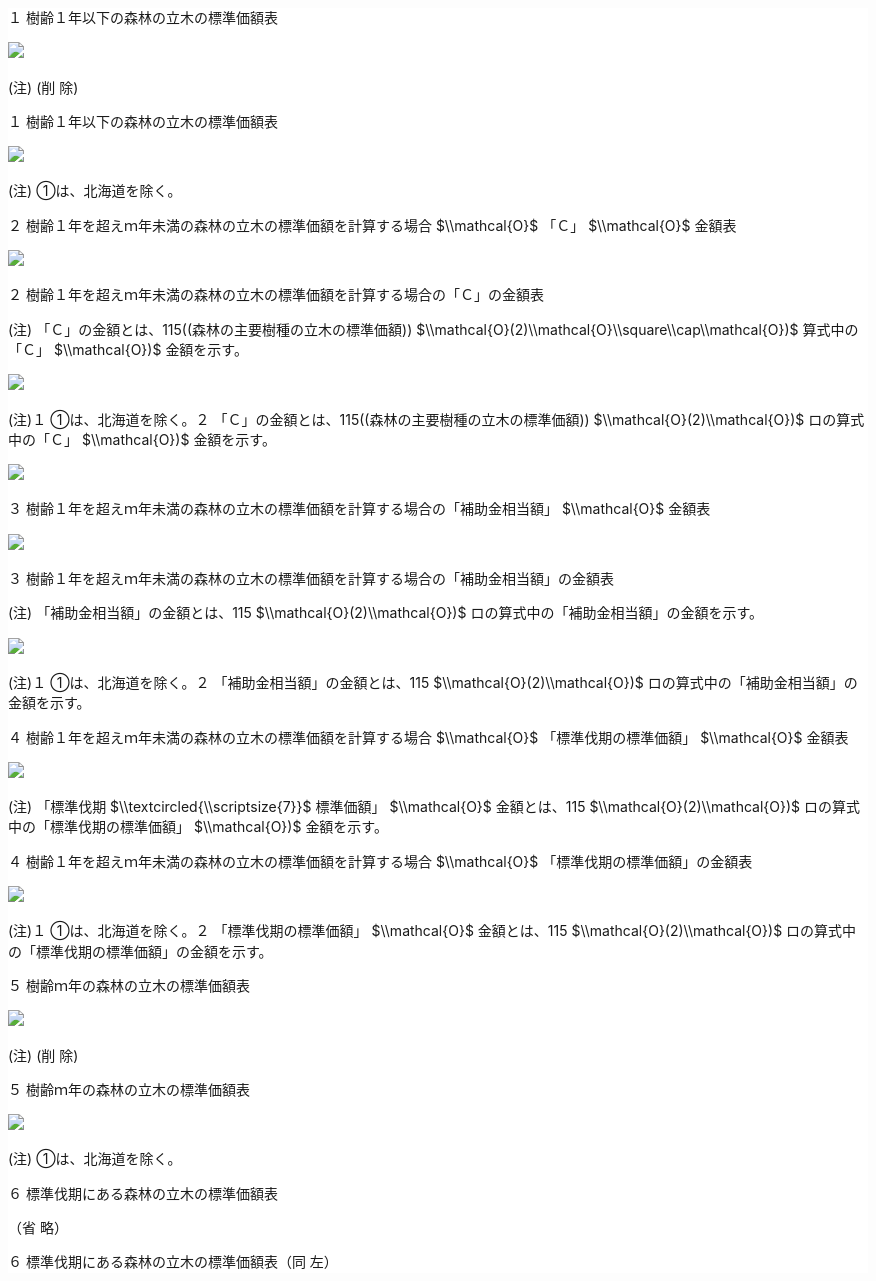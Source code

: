 １ 樹齢１年以下の森林の立木の標準価額表

![](https://www.nta.go.jp/tmp/63c6046d-6986-43a1-aac2-a539ff20ea21/images/5e9d0eb2b52b5710a1e8446036973d5baa5fac68c592cdbcf3e50b6dc4ce5f4e.jpg)

(注) (削 除)

１ 樹齢１年以下の森林の立木の標準価額表

![](https://www.nta.go.jp/tmp/63c6046d-6986-43a1-aac2-a539ff20ea21/images/a1712fadca1471efb81a279c33b73398bdfe4461037ae10d6f9a271030e29839.jpg)

(注) ①は、北海道を除く。

２ 樹齢１年を超えｍ年未満の森林の立木の標準価額を計算する場合 $\\mathcal{O}$ 「Ｃ」 $\\mathcal{O}$ 金額表

![](https://www.nta.go.jp/tmp/63c6046d-6986-43a1-aac2-a539ff20ea21/images/439dc12e1dcf184a54f85b06eb8a653432b2b54e0216a423b3c915b6d080ecdc.jpg)

２ 樹齢１年を超えｍ年未満の森林の立木の標準価額を計算する場合の「Ｃ」の金額表

(注) 「Ｃ」の金額とは、115((森林の主要樹種の立木の標準価額)) $\\mathcal{O}(2)\\mathcal{O}\\square\\cap\\mathcal{O})$ 算式中の「Ｃ」 $\\mathcal{O})$ 金額を示す。

![](https://www.nta.go.jp/tmp/63c6046d-6986-43a1-aac2-a539ff20ea21/images/822e20d2737385aabdec5f6e1d7f7f313e916fc44334161fc06f20b4e054b695.jpg)

(注)１ ①は、北海道を除く。２ 「Ｃ」の金額とは、115((森林の主要樹種の立木の標準価額)) $\\mathcal{O}(2)\\mathcal{O})$ ロの算式中の「Ｃ」 $\\mathcal{O})$ 金額を示す。

![](https://www.nta.go.jp/tmp/63c6046d-6986-43a1-aac2-a539ff20ea21/images/f80e6f87d2d1c22a989765d40897a484715ad1f73b66fa2d2ecf09c9c65346b6.jpg)

３ 樹齢１年を超えｍ年未満の森林の立木の標準価額を計算する場合の「補助金相当額」 $\\mathcal{O}$ 金額表

![](https://www.nta.go.jp/tmp/63c6046d-6986-43a1-aac2-a539ff20ea21/images/88921bdd3cd480ae39a21b19fac2420667ea10b8a9cc8c2b58c03214fd2c63b1.jpg)

３ 樹齢１年を超えｍ年未満の森林の立木の標準価額を計算する場合の「補助金相当額」の金額表

(注) 「補助金相当額」の金額とは、115 $\\mathcal{O}(2)\\mathcal{O})$ ロの算式中の「補助金相当額」の金額を示す。

![](https://www.nta.go.jp/tmp/63c6046d-6986-43a1-aac2-a539ff20ea21/images/944fd784a542593cdd34239a8d5d4b8115cd33132737f15e0a617fde5f4e9c70.jpg)

(注)１ ①は、北海道を除く。２ 「補助金相当額」の金額とは、115 $\\mathcal{O}(2)\\mathcal{O})$ ロの算式中の「補助金相当額」の金額を示す。

４ 樹齢１年を超えｍ年未満の森林の立木の標準価額を計算する場合 $\\mathcal{O}$ 「標準伐期の標準価額」 $\\mathcal{O}$ 金額表

![](https://www.nta.go.jp/tmp/63c6046d-6986-43a1-aac2-a539ff20ea21/images/8f38c5c5a96c9d28c6bce64dff1eb6c5793c2ca92ce42111b9e9a02cae3acfa1.jpg)

(注) 「標準伐期 $\\textcircled{\\scriptsize{7}}$ 標準価額」 $\\mathcal{O}$ 金額とは、115 $\\mathcal{O}(2)\\mathcal{O})$ ロの算式中の「標準伐期の標準価額」 $\\mathcal{O})$ 金額を示す。

４ 樹齢１年を超えｍ年未満の森林の立木の標準価額を計算する場合 $\\mathcal{O}$ 「標準伐期の標準価額」の金額表

![](https://www.nta.go.jp/tmp/63c6046d-6986-43a1-aac2-a539ff20ea21/images/902224ed738022d700af3cbcbe782991108fc9a9a63b3cbc2709bda791add448.jpg)

(注)１ ①は、北海道を除く。２ 「標準伐期の標準価額」 $\\mathcal{O}$ 金額とは、115 $\\mathcal{O}(2)\\mathcal{O})$ ロの算式中の「標準伐期の標準価額」の金額を示す。

５ 樹齢ｍ年の森林の立木の標準価額表

![](https://www.nta.go.jp/tmp/63c6046d-6986-43a1-aac2-a539ff20ea21/images/61c5ff5363313b424ae8a664f79e85fb6e5da571ccc708035c295f27d65e89d3.jpg)

(注) (削 除)

５ 樹齢ｍ年の森林の立木の標準価額表

![](https://www.nta.go.jp/tmp/63c6046d-6986-43a1-aac2-a539ff20ea21/images/0e7b7e93f4c45ffa09cf4ef37dd7146fee18a2622eb2b2521bb14f78e5663686.jpg)

(注) ①は、北海道を除く。

６ 標準伐期にある森林の立木の標準価額表

（省 略）

６ 標準伐期にある森林の立木の標準価額表（同 左）